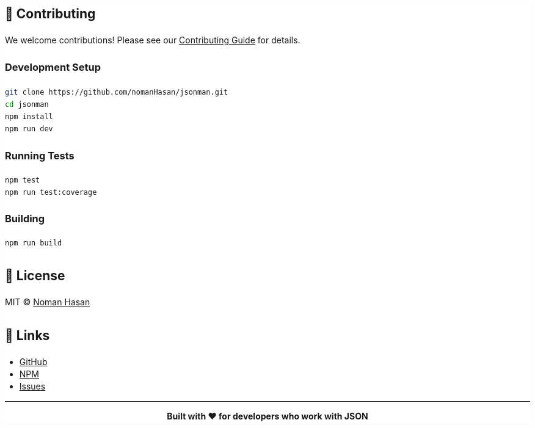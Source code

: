 ## 🤝 Contributing

We welcome contributions! Please see our [Contributing Guide](CONTRIBUTING.md) for details.

### Development Setup

```bash
git clone https://github.com/nomanHasan/jsonman.git
cd jsonman
npm install
npm run dev
```

### Running Tests

```bash
npm test
npm run test:coverage
```

### Building

```bash
npm run build
```

## 📄 License

MIT © [Noman Hasan](https://github.com/nomanHasan)

## 🔗 Links

- [GitHub](https://github.com/nomanHasan/jsonman)
- [NPM](https://www.npmjs.com/package/jsonman)
- [Issues](https://github.com/nomanHasan/jsonman/issues)

---

<div align="center">
  <strong>Built with ❤️ for developers who work with JSON</strong>
</div>